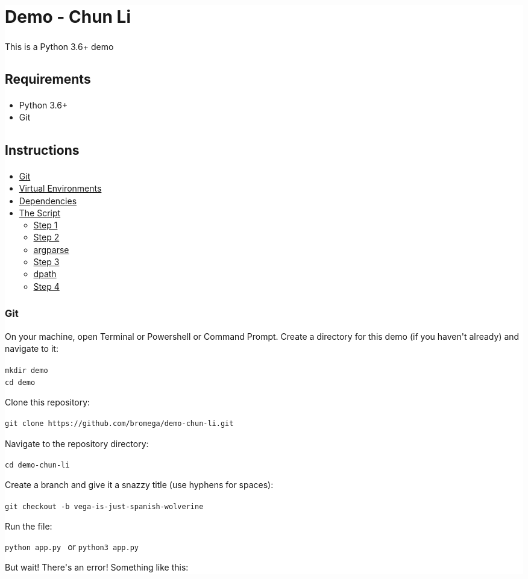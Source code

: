 # Demo - Chun Li

This is a Python 3.6+ demo

## Requirements

* Python 3.6+
* Git

## Instructions

* [Git](#git)
* [Virtual Environments](#virtual-environments)
* [Dependencies](#dependencies)
* [The Script](#the-script)
  * [Step 1](#step-1)
  * [Step 2](#step-2)
  * [argparse](#argparse)
  * [Step 3](#step-3)
  * [dpath](#dpath)
  * [Step 4](#step-4)

### Git

On your machine, open Terminal or Powershell or Command Prompt. Create a directory for this demo (if you haven't already) and navigate to it:

```
mkdir demo
cd demo
```

Clone this repository:

```
git clone https://github.com/bromega/demo-chun-li.git
```

Navigate to the repository directory:

```
cd demo-chun-li
```

Create a branch and give it a snazzy title (use hyphens for spaces):

```
git checkout -b vega-is-just-spanish-wolverine
```

Run the file:

`python app.py ` or `python3 app.py`

But wait! There's an error! Something like this:
